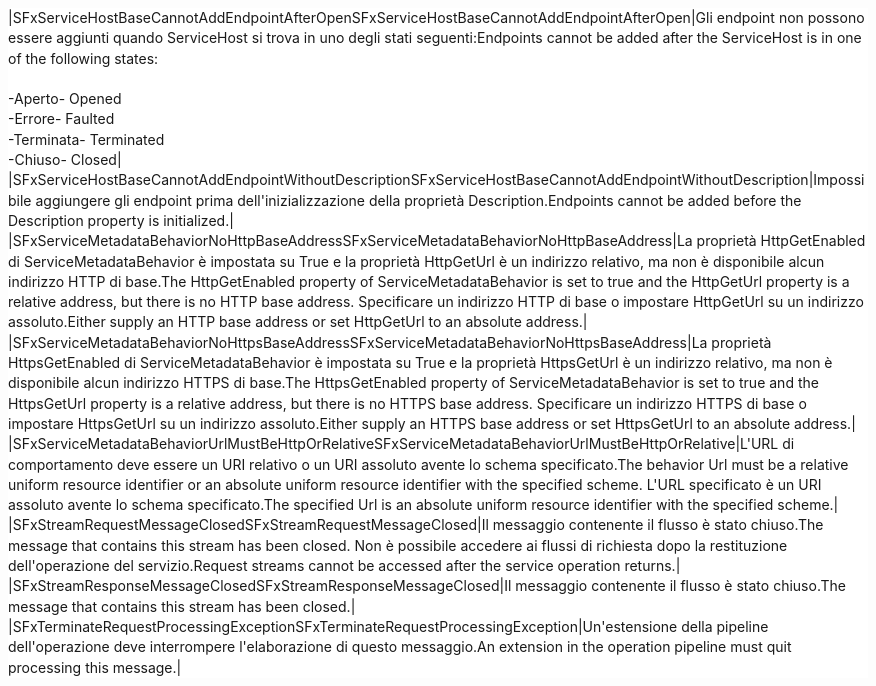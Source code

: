 |<span data-ttu-id="9019a-468">SFxServiceHostBaseCannotAddEndpointAfterOpen</span><span class="sxs-lookup"><span data-stu-id="9019a-468">SFxServiceHostBaseCannotAddEndpointAfterOpen</span></span>|<span data-ttu-id="9019a-469">Gli endpoint non possono essere aggiunti quando ServiceHost si trova in uno degli stati seguenti:</span><span class="sxs-lookup"><span data-stu-id="9019a-469">Endpoints cannot be added after the ServiceHost is in one of the following states:</span></span><br /><br /> <span data-ttu-id="9019a-470">-Aperto</span><span class="sxs-lookup"><span data-stu-id="9019a-470">-   Opened</span></span><br /><span data-ttu-id="9019a-471">-Errore</span><span class="sxs-lookup"><span data-stu-id="9019a-471">-   Faulted</span></span><br /><span data-ttu-id="9019a-472">-Terminata</span><span class="sxs-lookup"><span data-stu-id="9019a-472">-   Terminated</span></span><br /><span data-ttu-id="9019a-473">-Chiuso</span><span class="sxs-lookup"><span data-stu-id="9019a-473">-   Closed</span></span>|  
|<span data-ttu-id="9019a-474">SFxServiceHostBaseCannotAddEndpointWithoutDescription</span><span class="sxs-lookup"><span data-stu-id="9019a-474">SFxServiceHostBaseCannotAddEndpointWithoutDescription</span></span>|<span data-ttu-id="9019a-475">Impossibile aggiungere gli endpoint prima dell'inizializzazione della proprietà Description.</span><span class="sxs-lookup"><span data-stu-id="9019a-475">Endpoints cannot be added before the Description property is initialized.</span></span>|  
|<span data-ttu-id="9019a-476">SFxServiceMetadataBehaviorNoHttpBaseAddress</span><span class="sxs-lookup"><span data-stu-id="9019a-476">SFxServiceMetadataBehaviorNoHttpBaseAddress</span></span>|<span data-ttu-id="9019a-477">La proprietà HttpGetEnabled di ServiceMetadataBehavior è impostata su True e la proprietà HttpGetUrl è un indirizzo relativo, ma non è disponibile alcun indirizzo HTTP di base.</span><span class="sxs-lookup"><span data-stu-id="9019a-477">The HttpGetEnabled property of ServiceMetadataBehavior is set to true and the HttpGetUrl property is a relative address, but there is no HTTP base address.</span></span> <span data-ttu-id="9019a-478">Specificare un indirizzo HTTP di base o impostare HttpGetUrl su un indirizzo assoluto.</span><span class="sxs-lookup"><span data-stu-id="9019a-478">Either supply an HTTP base address or set HttpGetUrl to an absolute address.</span></span>|  
|<span data-ttu-id="9019a-479">SFxServiceMetadataBehaviorNoHttpsBaseAddress</span><span class="sxs-lookup"><span data-stu-id="9019a-479">SFxServiceMetadataBehaviorNoHttpsBaseAddress</span></span>|<span data-ttu-id="9019a-480">La proprietà HttpsGetEnabled di ServiceMetadataBehavior è impostata su True e la proprietà HttpsGetUrl è un indirizzo relativo, ma non è disponibile alcun indirizzo HTTPS di base.</span><span class="sxs-lookup"><span data-stu-id="9019a-480">The HttpsGetEnabled property of ServiceMetadataBehavior is set to true and the HttpsGetUrl property is a relative address, but there is no HTTPS base address.</span></span> <span data-ttu-id="9019a-481">Specificare un indirizzo HTTPS di base o impostare HttpsGetUrl su un indirizzo assoluto.</span><span class="sxs-lookup"><span data-stu-id="9019a-481">Either supply an HTTPS base address or set HttpsGetUrl to an absolute address.</span></span>|  
|<span data-ttu-id="9019a-482">SFxServiceMetadataBehaviorUrlMustBeHttpOrRelative</span><span class="sxs-lookup"><span data-stu-id="9019a-482">SFxServiceMetadataBehaviorUrlMustBeHttpOrRelative</span></span>|<span data-ttu-id="9019a-483">L'URL di comportamento deve essere un URI relativo o un URI assoluto avente lo schema specificato.</span><span class="sxs-lookup"><span data-stu-id="9019a-483">The behavior Url must be a relative uniform resource identifier or an absolute uniform resource identifier with the specified scheme.</span></span> <span data-ttu-id="9019a-484">L'URL specificato è un URI assoluto avente lo schema specificato.</span><span class="sxs-lookup"><span data-stu-id="9019a-484">The specified Url is an absolute uniform resource identifier with the specified scheme.</span></span>|  
|<span data-ttu-id="9019a-485">SFxStreamRequestMessageClosed</span><span class="sxs-lookup"><span data-stu-id="9019a-485">SFxStreamRequestMessageClosed</span></span>|<span data-ttu-id="9019a-486">Il messaggio contenente il flusso è stato chiuso.</span><span class="sxs-lookup"><span data-stu-id="9019a-486">The message that contains this stream has been closed.</span></span> <span data-ttu-id="9019a-487">Non è possibile accedere ai flussi di richiesta dopo la restituzione dell'operazione del servizio.</span><span class="sxs-lookup"><span data-stu-id="9019a-487">Request streams cannot be accessed after the service operation returns.</span></span>|  
|<span data-ttu-id="9019a-488">SFxStreamResponseMessageClosed</span><span class="sxs-lookup"><span data-stu-id="9019a-488">SFxStreamResponseMessageClosed</span></span>|<span data-ttu-id="9019a-489">Il messaggio contenente il flusso è stato chiuso.</span><span class="sxs-lookup"><span data-stu-id="9019a-489">The message that contains this stream has been closed.</span></span>|  
|<span data-ttu-id="9019a-490">SFxTerminateRequestProcessingException</span><span class="sxs-lookup"><span data-stu-id="9019a-490">SFxTerminateRequestProcessingException</span></span>|<span data-ttu-id="9019a-491">Un'estensione della pipeline dell'operazione deve interrompere l'elaborazione di questo messaggio.</span><span class="sxs-lookup"><span data-stu-id="9019a-491">An extension in the operation pipeline must quit processing this message.</span></span>|  